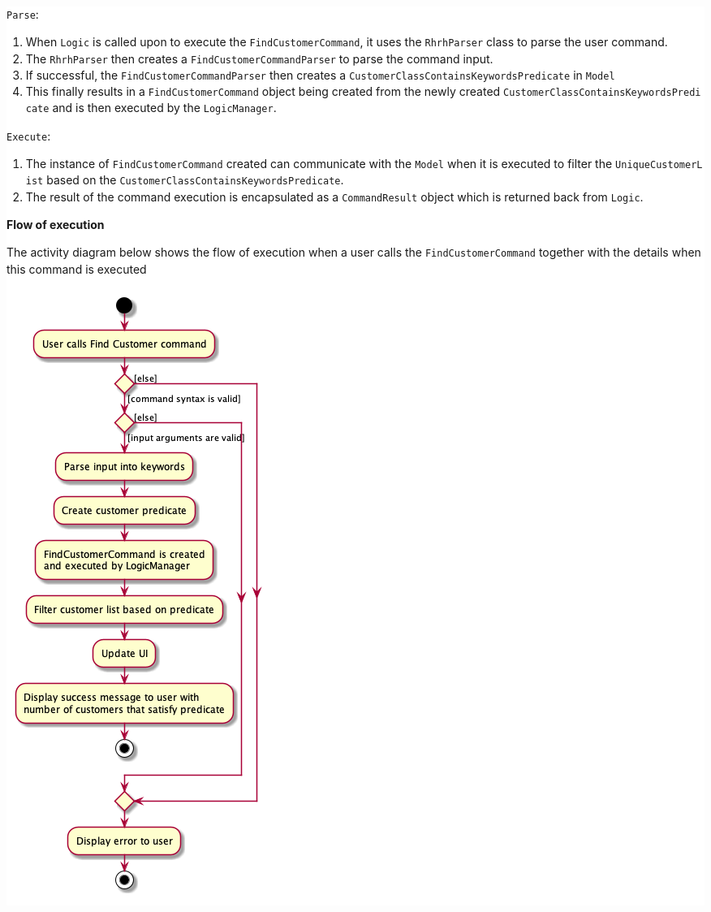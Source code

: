 `Parse`:
1. When `Logic` is called upon to execute the `FindCustomerCommand`, it uses the `RhrhParser` class to parse the user command.
2. The `RhrhParser` then creates a `FindCustomerCommandParser` to parse the command input.
3. If successful, the `FindCustomerCommandParser` then creates a `CustomerClassContainsKeywordsPredicate` in `Model`
4. This finally results in a `FindCustomerCommand` object being created from the newly created `CustomerClassContainsKeywordsPredicate` and is then executed by the
   `LogicManager`.

`Execute`:
1. The instance of `FindCustomerCommand` created can communicate with the `Model` when it is executed to filter the
   `UniqueCustomerList` based on the `CustomerClassContainsKeywordsPredicate`.
2. The result of the command execution is encapsulated as a `CommandResult` object which is returned back from `Logic`.

**Flow of execution**

The activity diagram below shows the flow of execution when a user calls the `FindCustomerCommand` together with the 
details when this command is executed

![FindCustomerCommandActivityDiagram](images/FindCustomerCommandActivityDiagram.png)
